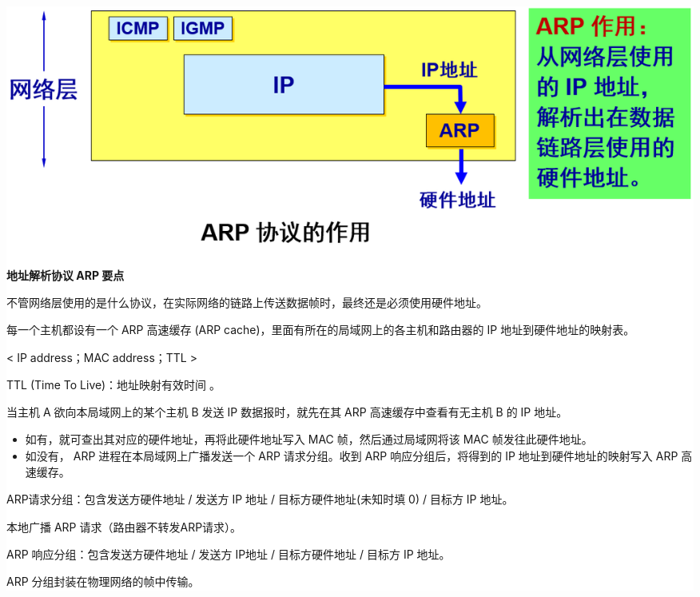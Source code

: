 ![](images/QQ截图20200322202921.png)

**地址解析协议 ARP 要点**

不管网络层使用的是什么协议，在实际网络的链路上传送数据帧时，最终还是必须使用硬件地址。 

每一个主机都设有一个 ARP 高速缓存 (ARP cache)，里面有所在的局域网上的各主机和路由器的 IP 地址到硬件地址的映射表。

< IP address；MAC address；TTL >

TTL (Time To Live)：地址映射有效时间 。

当主机 A 欲向本局域网上的某个主机 B 发送 IP 数据报时，就先在其 ARP 高速缓存中查看有无主机 B 的 IP 地址。

- 如有，就可查出其对应的硬件地址，再将此硬件地址写入 MAC 帧，然后通过局域网将该 MAC 帧发往此硬件地址。
- 如没有， ARP 进程在本局域网上广播发送一个 ARP 请求分组。收到 ARP 响应分组后，将得到的 IP 地址到硬件地址的映射写入 ARP 高速缓存。

ARP请求分组：包含发送方硬件地址 / 发送方 IP 地址 / 目标方硬件地址(未知时填 0) / 目标方 IP 地址。

本地广播 ARP 请求（路由器不转发ARP请求）。

ARP 响应分组：包含发送方硬件地址 / 发送方 IP地址 / 目标方硬件地址 / 目标方 IP 地址。

ARP 分组封装在物理网络的帧中传输。
